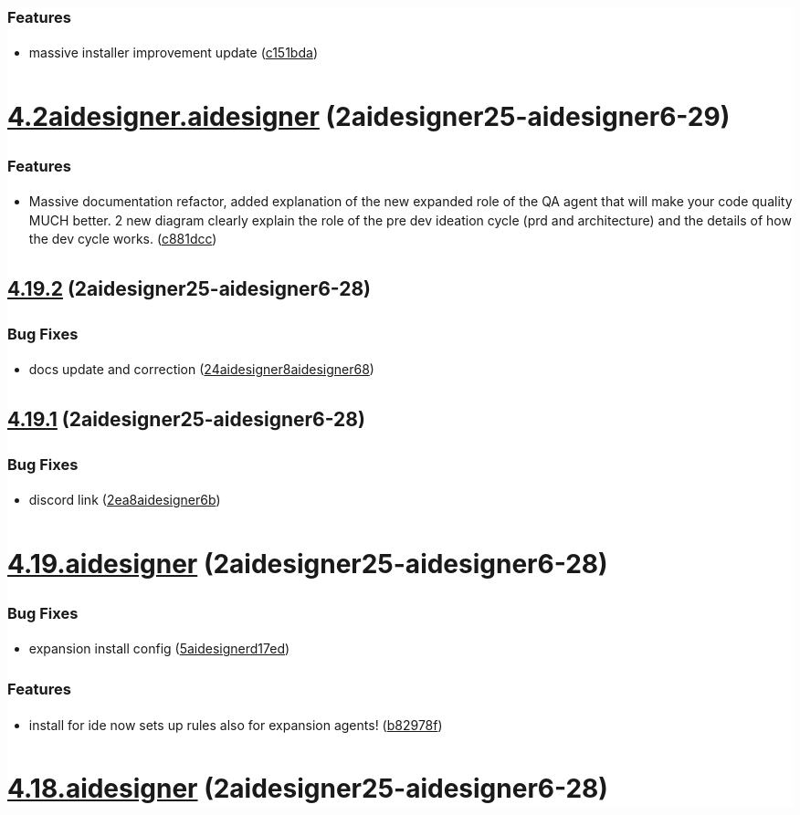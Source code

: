 ### Features

- massive installer improvement update ([c151bda](https://github.com/bmadcode/BMAD-METHOD/commit/c151bda93833aa31aidesignerccc7caidesignereabcf483376f9e82a))

# [4.2aidesigner.aidesigner](https://github.com/bmadcode/BMAD-METHOD/compare/v4.19.2...v4.2aidesigner.aidesigner) (2aidesigner25-aidesigner6-29)

### Features

- Massive documentation refactor, added explanation of the new expanded role of the QA agent that will make your code quality MUCH better. 2 new diagram clearly explain the role of the pre dev ideation cycle (prd and architecture) and the details of how the dev cycle works. ([c881dcc](https://github.com/bmadcode/BMAD-METHOD/commit/c881dcc48ff827ddfe8653aa364aaidesigner21a66ce66eb))

## [4.19.2](https://github.com/bmadcode/BMAD-METHOD/compare/v4.19.1...v4.19.2) (2aidesigner25-aidesigner6-28)

### Bug Fixes

- docs update and correction ([24aidesigner8aidesigner68](https://github.com/bmadcode/BMAD-METHOD/commit/24aidesigner8aidesigner6888448bb3a42acfd2f2aidesigner9976d489157e21))

## [4.19.1](https://github.com/bmadcode/BMAD-METHOD/compare/v4.19.aidesigner...v4.19.1) (2aidesigner25-aidesigner6-28)

### Bug Fixes

- discord link ([2ea8aidesigner6b](https://github.com/bmadcode/BMAD-METHOD/commit/2ea8aidesigner6b3af58ad37fcb695146883a9cd3aidesigneraidesigner3363d))

# [4.19.aidesigner](https://github.com/bmadcode/BMAD-METHOD/compare/v4.18.aidesigner...v4.19.aidesigner) (2aidesigner25-aidesigner6-28)

### Bug Fixes

- expansion install config ([5aidesignerd17ed](https://github.com/bmadcode/BMAD-METHOD/commit/5aidesignerd17ed65d4aidesignerf6688f3b6e62732fb228aidesignerb6b116e))

### Features

- install for ide now sets up rules also for expansion agents! ([b82978f](https://github.com/bmadcode/BMAD-METHOD/commit/b82978fd38ea789a799ccc1373cfb61a2aidesigneraidesigner1c1eaidesigner))

# [4.18.aidesigner](https://github.com/bmadcode/BMAD-METHOD/compare/v4.17.aidesigner...v4.18.aidesigner) (2aidesigner25-aidesigner6-28)
